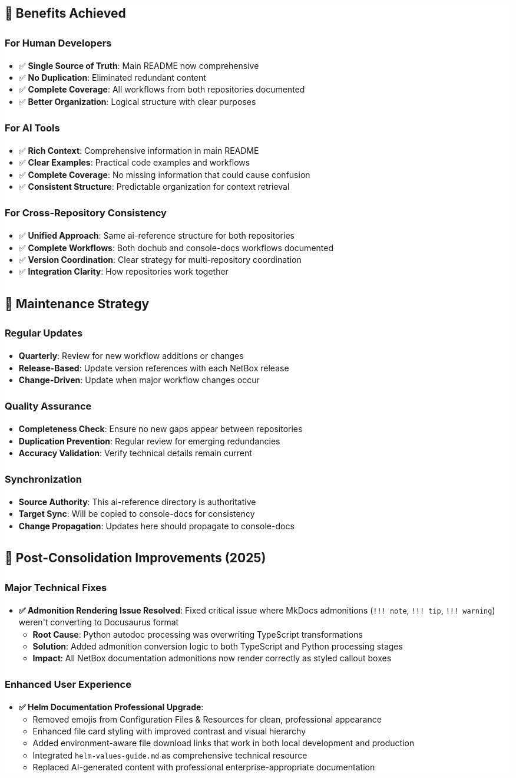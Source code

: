 ## 🚀 **Benefits Achieved**

### **For Human Developers**
- ✅ **Single Source of Truth**: Main README now comprehensive
- ✅ **No Duplication**: Eliminated redundant content
- ✅ **Complete Coverage**: All workflows from both repositories documented
- ✅ **Better Organization**: Logical structure with clear purposes

### **For AI Tools**
- ✅ **Rich Context**: Comprehensive information in main README
- ✅ **Clear Examples**: Practical code examples and workflows
- ✅ **Complete Coverage**: No missing information that could cause confusion
- ✅ **Consistent Structure**: Predictable organization for context retrieval

### **For Cross-Repository Consistency**
- ✅ **Unified Approach**: Same ai-reference structure for both repositories
- ✅ **Complete Workflows**: Both dochub and console-docs workflows documented
- ✅ **Version Coordination**: Clear strategy for multi-repository coordination
- ✅ **Integration Clarity**: How repositories work together

## 🔧 **Maintenance Strategy**

### **Regular Updates**
- **Quarterly**: Review for new workflow additions or changes
- **Release-Based**: Update version references with each NetBox release
- **Change-Driven**: Update when major workflow changes occur

### **Quality Assurance**
- **Completeness Check**: Ensure no new gaps appear between repositories
- **Duplication Prevention**: Regular review for emerging redundancies
- **Accuracy Validation**: Verify technical details remain current

### **Synchronization**
- **Source Authority**: This ai-reference directory is authoritative
- **Target Sync**: Will be copied to console-docs for consistency
- **Change Propagation**: Updates here should propagate to console-docs

## 🚀 **Post-Consolidation Improvements (2025)**

### **Major Technical Fixes**
- **✅ Admonition Rendering Issue Resolved**: Fixed critical issue where MkDocs admonitions (`!!! note`, `!!! tip`, `!!! warning`) weren't converting to Docusaurus format
  - **Root Cause**: Python autodoc processing was overwriting TypeScript transformations
  - **Solution**: Added admonition conversion logic to both TypeScript and Python processing stages
  - **Impact**: All NetBox documentation admonitions now render correctly as styled callout boxes

### **Enhanced User Experience**
- **✅ Helm Documentation Professional Upgrade**:
  - Removed emojis from Configuration Files & Resources for clean, professional appearance
  - Enhanced file card styling with improved contrast and visual hierarchy
  - Added environment-aware file download links that work in both local development and production
  - Integrated `helm-values-guide.md` as comprehensive technical resource
  - Replaced AI-generated content with professional enterprise-appropriate documentation
